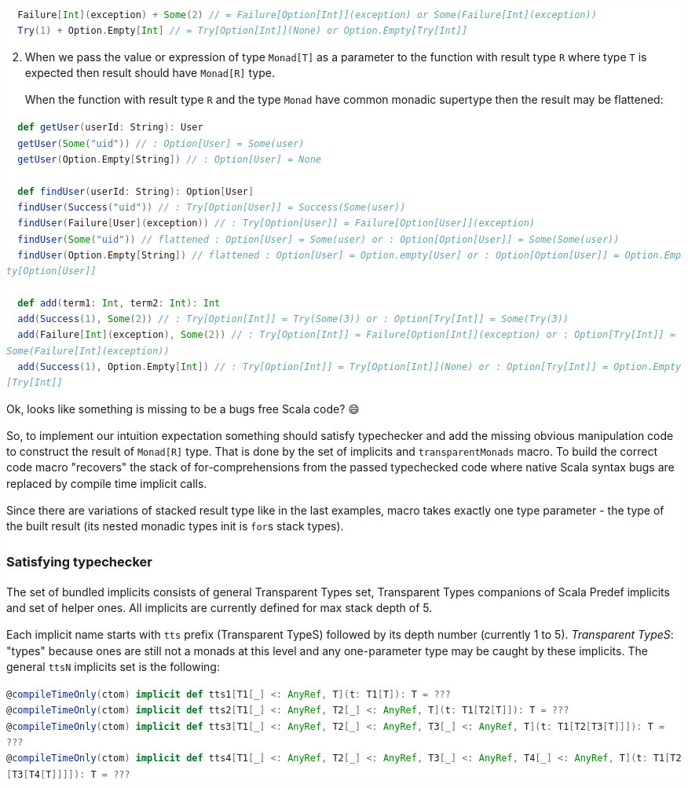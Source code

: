 ```scala
  Failure[Int](exception) + Some(2) // = Failure[Option[Int]](exception) or Some(Failure[Int](exception))
  Try(1) + Option.Empty[Int] // = Try[Option[Int]](None) or Option.Empty[Try[Int]]
```
2) When we pass the value or expression of type `Monad[T]` as a parameter to the function with result type `R` where 
   type `T` is expected then result should have `Monad[R]` type.

   When the function with result type `R` and the type `Monad` have common monadic supertype then the result may be flattened:
```scala
  def getUser(userId: String): User
  getUser(Some("uid")) // : Option[User] = Some(user)
  getUser(Option.Empty[String]) // : Option[User] = None

  def findUser(userId: String): Option[User]
  findUser(Success("uid")) // : Try[Option[User]] = Success(Some(user))
  findUser(Failure[User](exception)) // : Try[Option[User]] = Failure[Option[User]](exception)
  findUser(Some("uid")) // flattened : Option[User] = Some(user) or : Option[Option[User]] = Some(Some(user)) 
  findUser(Option.Empty[String]) // flattened : Option[User] = Option.empty[User] or : Option[Option[User]] = Option.Empty[Option[User]]

  def add(term1: Int, term2: Int): Int
  add(Success(1), Some(2)) // : Try[Option[Int]] = Try(Some(3)) or : Option[Try[Int]] = Some(Try(3))
  add(Failure[Int](exception), Some(2)) // : Try[Option[Int]] = Failure[Option[Int]](exception) or : Option[Try[Int]] = Some(Failure[Int](exception))
  add(Success(1), Option.Empty[Int]) // : Try[Option[Int]] = Try[Option[Int]](None) or : Option[Try[Int]] = Option.Empty[Try[Int]]
```
Ok, looks like something is missing to be a bugs free Scala code? :smile:

So, to implement our intuition expectation something should satisfy typechecker and add the missing obvious manipulation 
code to construct the result of `Monad[R]` type. That is done by the set of implicits and `transparentMonads` macro. 
To build the correct code macro "recovers" the stack of for-comprehensions from the passed typechecked code where 
native Scala syntax bugs are replaced by compile time implicit calls.

Since there are variations of stacked result type like in the last examples, macro takes exactly one type parameter - 
the type of the built result (its nested monadic types init is `for`s stack types).

### Satisfying typechecker
The set of bundled implicits consists of general Transparent Types set, Transparent Types companions of 
Scala Predef implicits and set of helper ones. All implicits are currently defined for max stack depth of 5.

Each implicit name starts with `tts` prefix (Transparent TypeS) followed by its depth number (currently 1 to 5).
*Transparent TypeS*: "types" because ones are still not a monads at this level and any one-parameter type may be caught by these implicits.
The general `ttsN` implicits set is the following:
```scala
@compileTimeOnly(ctom) implicit def tts1[T1[_] <: AnyRef, T](t: T1[T]): T = ???
@compileTimeOnly(ctom) implicit def tts2[T1[_] <: AnyRef, T2[_] <: AnyRef, T](t: T1[T2[T]]): T = ???
@compileTimeOnly(ctom) implicit def tts3[T1[_] <: AnyRef, T2[_] <: AnyRef, T3[_] <: AnyRef, T](t: T1[T2[T3[T]]]): T = ???
@compileTimeOnly(ctom) implicit def tts4[T1[_] <: AnyRef, T2[_] <: AnyRef, T3[_] <: AnyRef, T4[_] <: AnyRef, T](t: T1[T2[T3[T4[T]]]]): T = ???
```

[tms and mfc home]: https://github.com/SerhiyShamshetdinov/sugar-tms